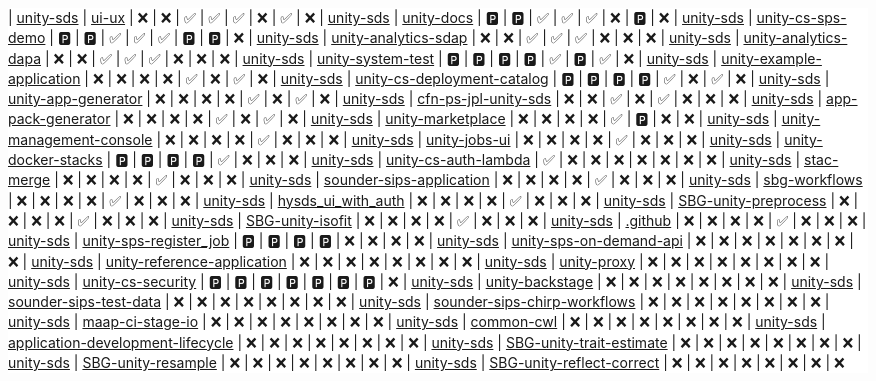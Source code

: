 | [unity-sds](https://github.com/unity-sds) | [ui-ux](https://github.com/unity-sds/ui-ux) | ❌ | ❌ | ✅ | ✅ | ✅ | ❌ | ✅ | ❌
| [unity-sds](https://github.com/unity-sds) | [unity-docs](https://github.com/unity-sds/unity-docs) | 🅿️ | 🅿️ | ✅ | ✅ | ✅ | ❌ | 🅿️ | ❌
| [unity-sds](https://github.com/unity-sds) | [unity-cs-sps-demo](https://github.com/unity-sds/unity-cs-sps-demo) | 🅿️ | 🅿️ | ✅ | ✅ | ✅ | 🅿️ | 🅿️ | ❌
| [unity-sds](https://github.com/unity-sds) | [unity-analytics-sdap](https://github.com/unity-sds/unity-analytics-sdap) | ❌ | ❌ | ✅ | ✅ | ✅ | ❌ | ❌ | ❌
| [unity-sds](https://github.com/unity-sds) | [unity-analytics-dapa](https://github.com/unity-sds/unity-analytics-dapa) | ❌ | ❌ | ✅ | ✅ | ✅ | ❌ | ❌ | ❌
| [unity-sds](https://github.com/unity-sds) | [unity-system-test](https://github.com/unity-sds/unity-system-test) | 🅿️ | 🅿️ | 🅿️ | 🅿️ | ✅ | 🅿️ | ✅ | ❌
| [unity-sds](https://github.com/unity-sds) | [unity-example-application](https://github.com/unity-sds/unity-example-application) | ❌ | ❌ | ❌ | ❌ | ✅ | ❌ | ✅ | ❌
| [unity-sds](https://github.com/unity-sds) | [unity-cs-deployment-catalog](https://github.com/unity-sds/unity-cs-deployment-catalog) | 🅿️ | 🅿️ | 🅿️ | 🅿️ | ✅ | ❌ | ✅ | ❌
| [unity-sds](https://github.com/unity-sds) | [unity-app-generator](https://github.com/unity-sds/unity-app-generator) | ❌ | ❌ | ❌ | ❌ | ✅ | ❌ | ✅ | ❌
| [unity-sds](https://github.com/unity-sds) | [cfn-ps-jpl-unity-sds](https://github.com/unity-sds/cfn-ps-jpl-unity-sds) | ❌ | ❌ | ✅ | ❌ | ✅ | ❌ | ❌ | ❌
| [unity-sds](https://github.com/unity-sds) | [app-pack-generator](https://github.com/unity-sds/app-pack-generator) | ❌ | ❌ | ❌ | ❌ | ✅ | ❌ | ✅ | ❌
| [unity-sds](https://github.com/unity-sds) | [unity-marketplace](https://github.com/unity-sds/unity-marketplace) | ❌ | ❌ | ❌ | ❌ | ✅ | 🅿️ | ❌ | ❌
| [unity-sds](https://github.com/unity-sds) | [unity-management-console](https://github.com/unity-sds/unity-management-console) | ❌ | ❌ | ❌ | ❌ | ✅ | ❌ | ❌ | ❌
| [unity-sds](https://github.com/unity-sds) | [unity-jobs-ui](https://github.com/unity-sds/unity-jobs-ui) | ❌ | ❌ | ❌ | ❌ | ✅ | ❌ | ❌ | ❌
| [unity-sds](https://github.com/unity-sds) | [unity-docker-stacks](https://github.com/unity-sds/unity-docker-stacks) | 🅿️ | 🅿️ | 🅿️ | 🅿️ | ✅ | ❌ | ❌ | ❌
| [unity-sds](https://github.com/unity-sds) | [unity-cs-auth-lambda](https://github.com/unity-sds/unity-cs-auth-lambda) | ✅ | ❌ | ❌ | ❌ | ❌ | ❌ | ❌ | ❌
| [unity-sds](https://github.com/unity-sds) | [stac-merge](https://github.com/unity-sds/stac-merge) | ❌ | ❌ | ❌ | ❌ | ✅ | ❌ | ❌ | ❌
| [unity-sds](https://github.com/unity-sds) | [sounder-sips-application](https://github.com/unity-sds/sounder-sips-application) | ❌ | ❌ | ❌ | ❌ | ✅ | ❌ | ❌ | ❌
| [unity-sds](https://github.com/unity-sds) | [sbg-workflows](https://github.com/unity-sds/sbg-workflows) | ❌ | ❌ | ❌ | ❌ | ✅ | ❌ | ❌ | ❌
| [unity-sds](https://github.com/unity-sds) | [hysds_ui_with_auth](https://github.com/unity-sds/hysds_ui_with_auth) | ❌ | ❌ | ❌ | ❌ | ✅ | ❌ | ❌ | ❌
| [unity-sds](https://github.com/unity-sds) | [SBG-unity-preprocess](https://github.com/unity-sds/SBG-unity-preprocess) | ❌ | ❌ | ❌ | ❌ | ✅ | ❌ | ❌ | ❌
| [unity-sds](https://github.com/unity-sds) | [SBG-unity-isofit](https://github.com/unity-sds/SBG-unity-isofit) | ❌ | ❌ | ❌ | ❌ | ✅ | ❌ | ❌ | ❌
| [unity-sds](https://github.com/unity-sds) | [.github](https://github.com/unity-sds/.github) | ❌ | ❌ | ❌ | ❌ | ✅ | ❌ | ❌ | ❌
| [unity-sds](https://github.com/unity-sds) | [unity-sps-register_job](https://github.com/unity-sds/unity-sps-register_job) | 🅿️ | 🅿️ | 🅿️ | 🅿️ | ❌ | ❌ | ❌ | ❌
| [unity-sds](https://github.com/unity-sds) | [unity-sps-on-demand-api](https://github.com/unity-sds/unity-sps-on-demand-api) | ❌ | ❌ | ❌ | ❌ | ❌ | ❌ | ❌ | ❌
| [unity-sds](https://github.com/unity-sds) | [unity-reference-application](https://github.com/unity-sds/unity-reference-application) | ❌ | ❌ | ❌ | ❌ | ❌ | ❌ | ❌ | ❌
| [unity-sds](https://github.com/unity-sds) | [unity-proxy](https://github.com/unity-sds/unity-proxy) | ❌ | ❌ | ❌ | ❌ | ❌ | ❌ | ❌ | ❌
| [unity-sds](https://github.com/unity-sds) | [unity-cs-security](https://github.com/unity-sds/unity-cs-security) | 🅿️ | 🅿️ | 🅿️ | 🅿️ | 🅿️ | 🅿️ | 🅿️ | ❌
| [unity-sds](https://github.com/unity-sds) | [unity-backstage](https://github.com/unity-sds/unity-backstage) | ❌ | ❌ | ❌ | ❌ | ❌ | ❌ | ❌ | ❌
| [unity-sds](https://github.com/unity-sds) | [sounder-sips-test-data](https://github.com/unity-sds/sounder-sips-test-data) | ❌ | ❌ | ❌ | ❌ | ❌ | ❌ | ❌ | ❌
| [unity-sds](https://github.com/unity-sds) | [sounder-sips-chirp-workflows](https://github.com/unity-sds/sounder-sips-chirp-workflows) | ❌ | ❌ | ❌ | ❌ | ❌ | ❌ | ❌ | ❌
| [unity-sds](https://github.com/unity-sds) | [maap-ci-stage-io](https://github.com/unity-sds/maap-ci-stage-io) | ❌ | ❌ | ❌ | ❌ | ❌ | ❌ | ❌ | ❌
| [unity-sds](https://github.com/unity-sds) | [common-cwl](https://github.com/unity-sds/common-cwl) | ❌ | ❌ | ❌ | ❌ | ❌ | ❌ | ❌ | ❌
| [unity-sds](https://github.com/unity-sds) | [application-development-lifecycle](https://github.com/unity-sds/application-development-lifecycle) | ❌ | ❌ | ❌ | ❌ | ❌ | ❌ | ❌ | ❌
| [unity-sds](https://github.com/unity-sds) | [SBG-unity-trait-estimate](https://github.com/unity-sds/SBG-unity-trait-estimate) | ❌ | ❌ | ❌ | ❌ | ❌ | ❌ | ❌ | ❌
| [unity-sds](https://github.com/unity-sds) | [SBG-unity-resample](https://github.com/unity-sds/SBG-unity-resample) | ❌ | ❌ | ❌ | ❌ | ❌ | ❌ | ❌ | ❌
| [unity-sds](https://github.com/unity-sds) | [SBG-unity-reflect-correct](https://github.com/unity-sds/SBG-unity-reflect-correct) | ❌ | ❌ | ❌ | ❌ | ❌ | ❌ | ❌ | ❌
